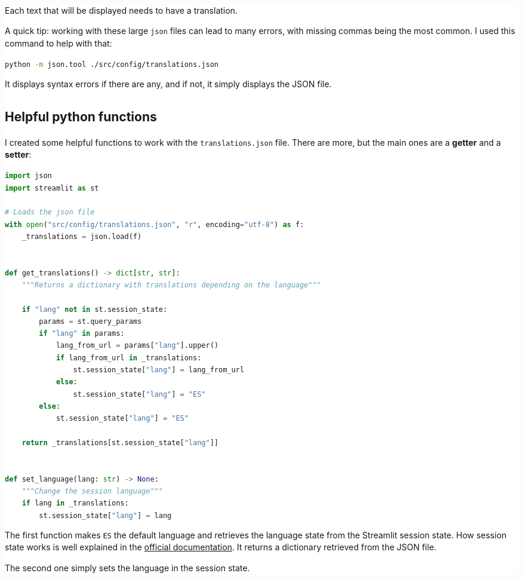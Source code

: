 Each text that will be displayed needs to have a translation.

A quick tip: working with these large `json` files can lead to many errors, with missing commas being the most common. I used this command to help with that:

```sh
python -m json.tool ./src/config/translations.json
```

It displays syntax errors if there are any, and if not, it simply displays the JSON file.

## Helpful python functions

I created some helpful functions to work with the `translations.json` file. There are more, but the main ones are a **getter** and a **setter**:

```py
import json
import streamlit as st

# Loads the json file
with open("src/config/translations.json", "r", encoding="utf-8") as f:
    _translations = json.load(f)


def get_translations() -> dict[str, str]:
    """Returns a dictionary with translations depending on the language"""

    if "lang" not in st.session_state:
        params = st.query_params
        if "lang" in params:
            lang_from_url = params["lang"].upper()
            if lang_from_url in _translations:
                st.session_state["lang"] = lang_from_url
            else:
                st.session_state["lang"] = "ES"
        else:
            st.session_state["lang"] = "ES"

    return _translations[st.session_state["lang"]]


def set_language(lang: str) -> None:
    """Change the session language"""
    if lang in _translations:
        st.session_state["lang"] = lang
```

The first function makes `ES` the default language and retrieves the language state from the Streamlit session state. How session state works is well explained in the [official documentation](https://docs.streamlit.io/develop/api-reference/caching-and-state/st.session_state). It returns a dictionary retrieved from the JSON file.

The second one simply sets the language in the session state.
